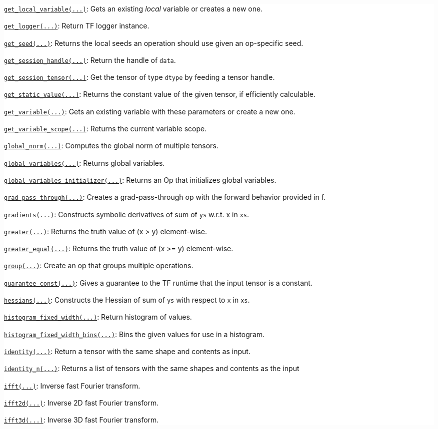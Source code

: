 [`get_local_variable(...)`](./tf/get_local_variable.md): Gets an existing *local* variable or creates a new one.

[`get_logger(...)`](./tf/get_logger.md): Return TF logger instance.

[`get_seed(...)`](./tf/random/get_seed.md): Returns the local seeds an operation should use given an op-specific seed.

[`get_session_handle(...)`](./tf/get_session_handle.md): Return the handle of `data`.

[`get_session_tensor(...)`](./tf/get_session_tensor.md): Get the tensor of type `dtype` by feeding a tensor handle.

[`get_static_value(...)`](./tf/get_static_value.md): Returns the constant value of the given tensor, if efficiently calculable.

[`get_variable(...)`](./tf/get_variable.md): Gets an existing variable with these parameters or create a new one.

[`get_variable_scope(...)`](./tf/get_variable_scope.md): Returns the current variable scope.

[`global_norm(...)`](./tf/linalg/global_norm.md): Computes the global norm of multiple tensors.

[`global_variables(...)`](./tf/global_variables.md): Returns global variables.

[`global_variables_initializer(...)`](./tf/initializers/global_variables.md): Returns an Op that initializes global variables.

[`grad_pass_through(...)`](./tf/grad_pass_through.md): Creates a grad-pass-through op with the forward behavior provided in f.

[`gradients(...)`](./tf/gradients.md): Constructs symbolic derivatives of sum of `ys` w.r.t. x in `xs`.

[`greater(...)`](./tf/math/greater.md): Returns the truth value of (x > y) element-wise.

[`greater_equal(...)`](./tf/math/greater_equal.md): Returns the truth value of (x >= y) element-wise.

[`group(...)`](./tf/group.md): Create an op that groups multiple operations.

[`guarantee_const(...)`](./tf/guarantee_const.md): Gives a guarantee to the TF runtime that the input tensor is a constant.

[`hessians(...)`](./tf/hessians.md): Constructs the Hessian of sum of `ys` with respect to `x` in `xs`.

[`histogram_fixed_width(...)`](./tf/histogram_fixed_width.md): Return histogram of values.

[`histogram_fixed_width_bins(...)`](./tf/histogram_fixed_width_bins.md): Bins the given values for use in a histogram.

[`identity(...)`](./tf/identity.md): Return a tensor with the same shape and contents as input.

[`identity_n(...)`](./tf/identity_n.md): Returns a list of tensors with the same shapes and contents as the input

[`ifft(...)`](./tf/signal/ifft.md): Inverse fast Fourier transform.

[`ifft2d(...)`](./tf/signal/ifft2d.md): Inverse 2D fast Fourier transform.

[`ifft3d(...)`](./tf/signal/ifft3d.md): Inverse 3D fast Fourier transform.
